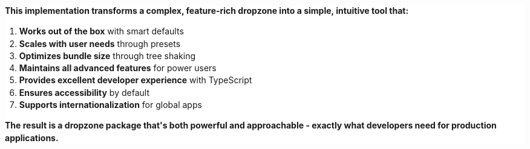 **This implementation transforms a complex, feature-rich dropzone into a simple, intuitive tool that:**

1. **Works out of the box** with smart defaults
2. **Scales with user needs** through presets
3. **Optimizes bundle size** through tree shaking
4. **Maintains all advanced features** for power users
5. **Provides excellent developer experience** with TypeScript
6. **Ensures accessibility** by default
7. **Supports internationalization** for global apps

**The result is a dropzone package that's both powerful and approachable - exactly what developers need for production applications.**
